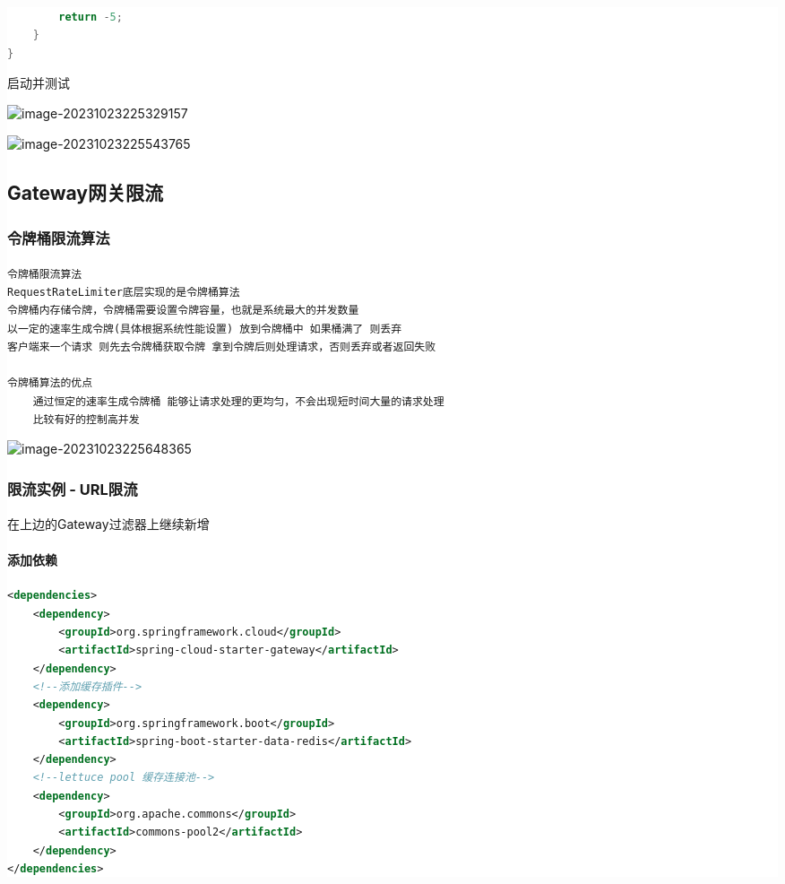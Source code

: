 ```java
        return -5;
    }
}

```

启动并测试

![image-20231023225329157](https://cdn.jsdelivr.net/gh/etjava/TyporaPIC/img/202310232253100.png)

![image-20231023225543765](https://cdn.jsdelivr.net/gh/etjava/TyporaPIC/img/202310232255671.png)



## Gateway网关限流

### 令牌桶限流算法

```
令牌桶限流算法
RequestRateLimiter底层实现的是令牌桶算法
令牌桶内存储令牌，令牌桶需要设置令牌容量，也就是系统最大的并发数量
以一定的速率生成令牌(具体根据系统性能设置) 放到令牌桶中 如果桶满了 则丢弃
客户端来一个请求 则先去令牌桶获取令牌 拿到令牌后则处理请求，否则丢弃或者返回失败

令牌桶算法的优点
	通过恒定的速率生成令牌桶 能够让请求处理的更均匀，不会出现短时间大量的请求处理
	比较有好的控制高并发
```

![image-20231023225648365](https://cdn.jsdelivr.net/gh/etjava/TyporaPIC/img/202310232256939.png)

### 限流实例 - URL限流

在上边的Gateway过滤器上继续新增

#### 添加依赖

```xml
<dependencies>
    <dependency>
        <groupId>org.springframework.cloud</groupId>
        <artifactId>spring-cloud-starter-gateway</artifactId>
    </dependency>
    <!--添加缓存插件-->
    <dependency>
        <groupId>org.springframework.boot</groupId>
        <artifactId>spring-boot-starter-data-redis</artifactId>
    </dependency>
    <!--lettuce pool 缓存连接池-->
    <dependency>
        <groupId>org.apache.commons</groupId>
        <artifactId>commons-pool2</artifactId>
    </dependency>
</dependencies>
```

